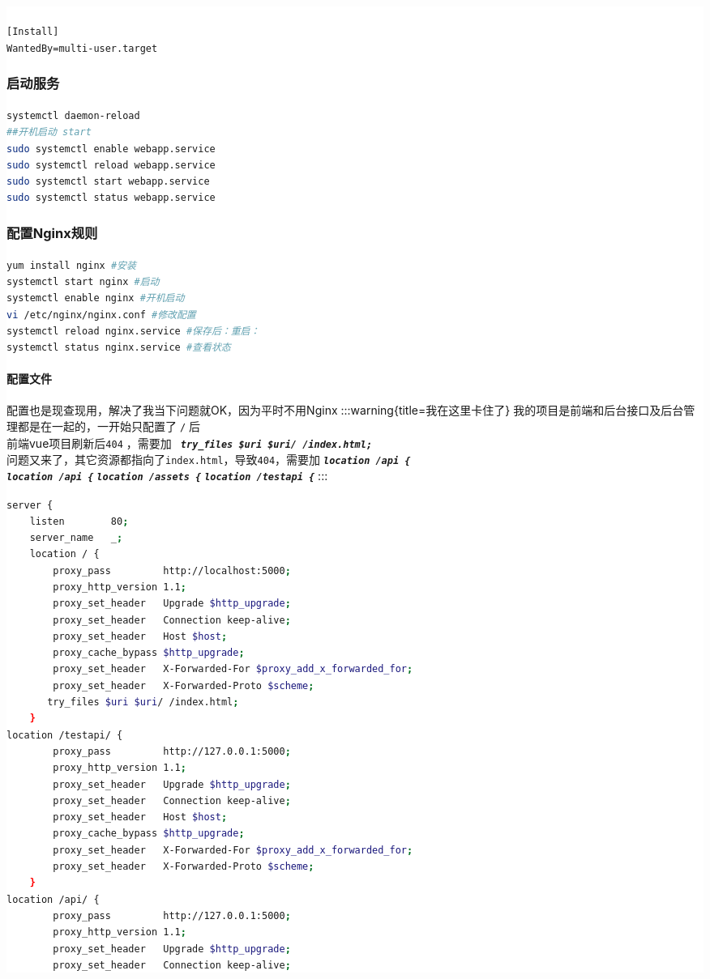 ```vim

[Install]
WantedBy=multi-user.target
```

### 启动服务
```bash
systemctl daemon-reload
##开机启动 start
sudo systemctl enable webapp.service
sudo systemctl reload webapp.service
sudo systemctl start webapp.service
sudo systemctl status webapp.service
```

### 配置Nginx规则

```bash
yum install nginx #安装
systemctl start nginx #启动
systemctl enable nginx #开机启动
vi /etc/nginx/nginx.conf #修改配置
systemctl reload nginx.service #保存后：重启：
systemctl status nginx.service #查看状态
```

#### 配置文件
配置也是现查现用，解决了我当下问题就OK，因为平时不用Nginx
:::warning{title=我在这里卡住了}
我的项目是前端和后台接口及后台管理都是在一起的，一开始只配置了 `/` 后 \
前端vue项目刷新后`404` ，需要加 ***` try_files $uri $uri/ /index.html;`*** \
问题又来了，其它资源都指向了`index.html`，导致`404`，需要加 ***`location /api {`*** \
***`location /api {`*** ***`location /assets {`*** ***`location /testapi {`***
:::
```bash
server {
    listen        80;
    server_name   _;
    location / {
        proxy_pass         http://localhost:5000;
        proxy_http_version 1.1;
        proxy_set_header   Upgrade $http_upgrade;
        proxy_set_header   Connection keep-alive;
        proxy_set_header   Host $host;
        proxy_cache_bypass $http_upgrade;
        proxy_set_header   X-Forwarded-For $proxy_add_x_forwarded_for;
        proxy_set_header   X-Forwarded-Proto $scheme;
       try_files $uri $uri/ /index.html;
    }
location /testapi/ {
        proxy_pass         http://127.0.0.1:5000;
        proxy_http_version 1.1;
        proxy_set_header   Upgrade $http_upgrade;
        proxy_set_header   Connection keep-alive;
        proxy_set_header   Host $host;
        proxy_cache_bypass $http_upgrade;
        proxy_set_header   X-Forwarded-For $proxy_add_x_forwarded_for;
        proxy_set_header   X-Forwarded-Proto $scheme;
    }
location /api/ {
        proxy_pass         http://127.0.0.1:5000;
        proxy_http_version 1.1;
        proxy_set_header   Upgrade $http_upgrade;
        proxy_set_header   Connection keep-alive;
```